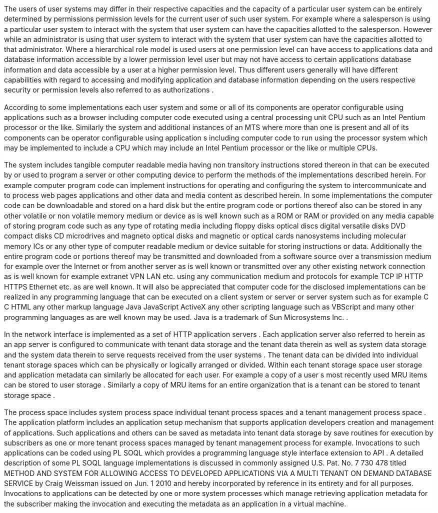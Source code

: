 The users of user systems may differ in their respective capacities and the capacity of a particular user system can be entirely determined by permissions permission levels for the current user of such user system. For example where a salesperson is using a particular user system to interact with the system that user system can have the capacities allotted to the salesperson. However while an administrator is using that user system to interact with the system that user system can have the capacities allotted to that administrator. Where a hierarchical role model is used users at one permission level can have access to applications data and database information accessible by a lower permission level user but may not have access to certain applications database information and data accessible by a user at a higher permission level. Thus different users generally will have different capabilities with regard to accessing and modifying application and database information depending on the users respective security or permission levels also referred to as authorizations .

According to some implementations each user system and some or all of its components are operator configurable using applications such as a browser including computer code executed using a central processing unit CPU such as an Intel Pentium processor or the like. Similarly the system and additional instances of an MTS where more than one is present and all of its components can be operator configurable using application s including computer code to run using the processor system which may be implemented to include a CPU which may include an Intel Pentium processor or the like or multiple CPUs.

The system includes tangible computer readable media having non transitory instructions stored thereon in that can be executed by or used to program a server or other computing device to perform the methods of the implementations described herein. For example computer program code can implement instructions for operating and configuring the system to intercommunicate and to process web pages applications and other data and media content as described herein. In some implementations the computer code can be downloadable and stored on a hard disk but the entire program code or portions thereof also can be stored in any other volatile or non volatile memory medium or device as is well known such as a ROM or RAM or provided on any media capable of storing program code such as any type of rotating media including floppy disks optical discs digital versatile disks DVD compact disks CD microdrives and magneto optical disks and magnetic or optical cards nanosystems including molecular memory ICs or any other type of computer readable medium or device suitable for storing instructions or data. Additionally the entire program code or portions thereof may be transmitted and downloaded from a software source over a transmission medium for example over the Internet or from another server as is well known or transmitted over any other existing network connection as is well known for example extranet VPN LAN etc. using any communication medium and protocols for example TCP IP HTTP HTTPS Ethernet etc. as are well known. It will also be appreciated that computer code for the disclosed implementations can be realized in any programming language that can be executed on a client system or server or server system such as for example C C HTML any other markup language Java JavaScript ActiveX any other scripting language such as VBScript and many other programming languages as are well known may be used. Java is a trademark of Sun Microsystems Inc. .

In the network interface is implemented as a set of HTTP application servers . Each application server also referred to herein as an app server is configured to communicate with tenant data storage and the tenant data therein as well as system data storage and the system data therein to serve requests received from the user systems . The tenant data can be divided into individual tenant storage spaces which can be physically or logically arranged or divided. Within each tenant storage space user storage and application metadata can similarly be allocated for each user. For example a copy of a user s most recently used MRU items can be stored to user storage . Similarly a copy of MRU items for an entire organization that is a tenant can be stored to tenant storage space .

The process space includes system process space individual tenant process spaces and a tenant management process space . The application platform includes an application setup mechanism that supports application developers creation and management of applications. Such applications and others can be saved as metadata into tenant data storage by save routines for execution by subscribers as one or more tenant process spaces managed by tenant management process for example. Invocations to such applications can be coded using PL SOQL which provides a programming language style interface extension to API . A detailed description of some PL SOQL language implementations is discussed in commonly assigned U.S. Pat. No. 7 730 478 titled METHOD AND SYSTEM FOR ALLOWING ACCESS TO DEVELOPED APPLICATIONS VIA A MULTI TENANT ON DEMAND DATABASE SERVICE by Craig Weissman issued on Jun. 1 2010 and hereby incorporated by reference in its entirety and for all purposes. Invocations to applications can be detected by one or more system processes which manage retrieving application metadata for the subscriber making the invocation and executing the metadata as an application in a virtual machine.
